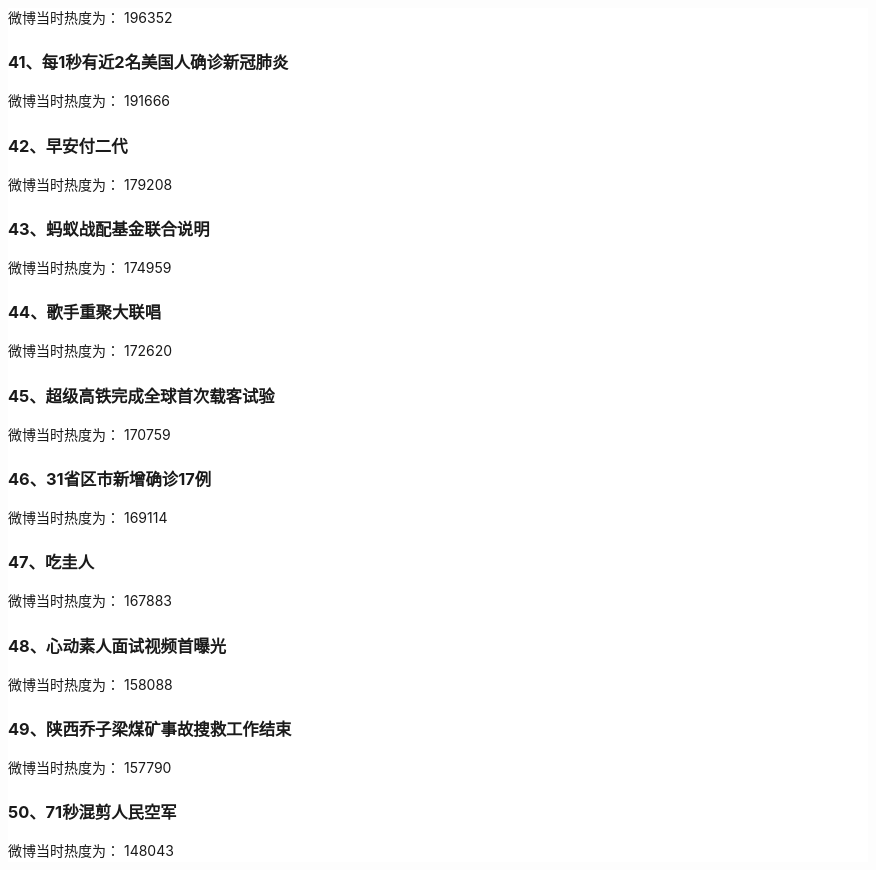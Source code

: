 微博当时热度为： 196352

### 41、每1秒有近2名美国人确诊新冠肺炎

微博当时热度为： 191666

### 42、早安付二代

微博当时热度为： 179208

### 43、蚂蚁战配基金联合说明

微博当时热度为： 174959

### 44、歌手重聚大联唱

微博当时热度为： 172620

### 45、超级高铁完成全球首次载客试验

微博当时热度为： 170759

### 46、31省区市新增确诊17例

微博当时热度为： 169114

### 47、吃圭人

微博当时热度为： 167883

### 48、心动素人面试视频首曝光

微博当时热度为： 158088

### 49、陕西乔子梁煤矿事故搜救工作结束

微博当时热度为： 157790

### 50、71秒混剪人民空军

微博当时热度为： 148043

